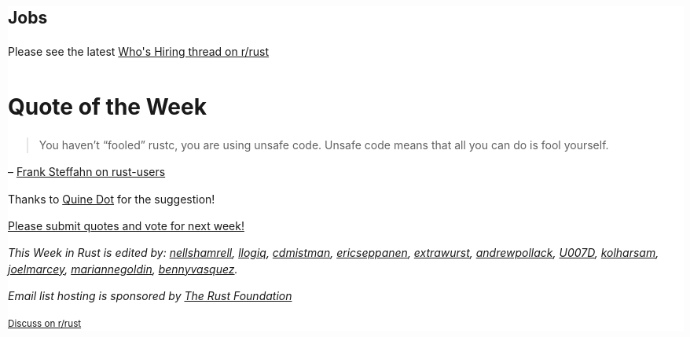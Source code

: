 
## Jobs

Please see the latest [Who's Hiring thread on r/rust](https://www.reddit.com/r/rust/comments/zpd1qo/official_rrust_whos_hiring_thread_for_jobseekers/)

# Quote of the Week

> You haven’t “fooled” rustc, you are using unsafe code. Unsafe code means that all you can do is fool yourself.

– [Frank Steffahn on rust-users](https://users.rust-lang.org/t/aint-it-funny/86661/3)

Thanks to [Quine Dot](https://users.rust-lang.org/t/twir-quote-of-the-week/328/1348) for the suggestion!

[Please submit quotes and vote for next week!](https://users.rust-lang.org/t/twir-quote-of-the-week/328)

*This Week in Rust is edited by: [nellshamrell](https://github.com/nellshamrell), [llogiq](https://github.com/llogiq), [cdmistman](https://github.com/cdmistman), [ericseppanen](https://github.com/ericseppanen), [extrawurst](https://github.com/extrawurst), [andrewpollack](https://github.com/andrewpollack), [U007D](https://github.com/U007D), [kolharsam](https://github.com/kolharsam), [joelmarcey](https://github.com/joelmarcey), [mariannegoldin](https://github.com/mariannegoldin), [bennyvasquez](https://github.com/bennyvasquez).*

*Email list hosting is sponsored by [The Rust Foundation](https://foundation.rust-lang.org/)*

<small>[Discuss on r/rust](https://www.reddit.com/r/rust/comments/103cr02/this_week_in_rust_476/)</small>
